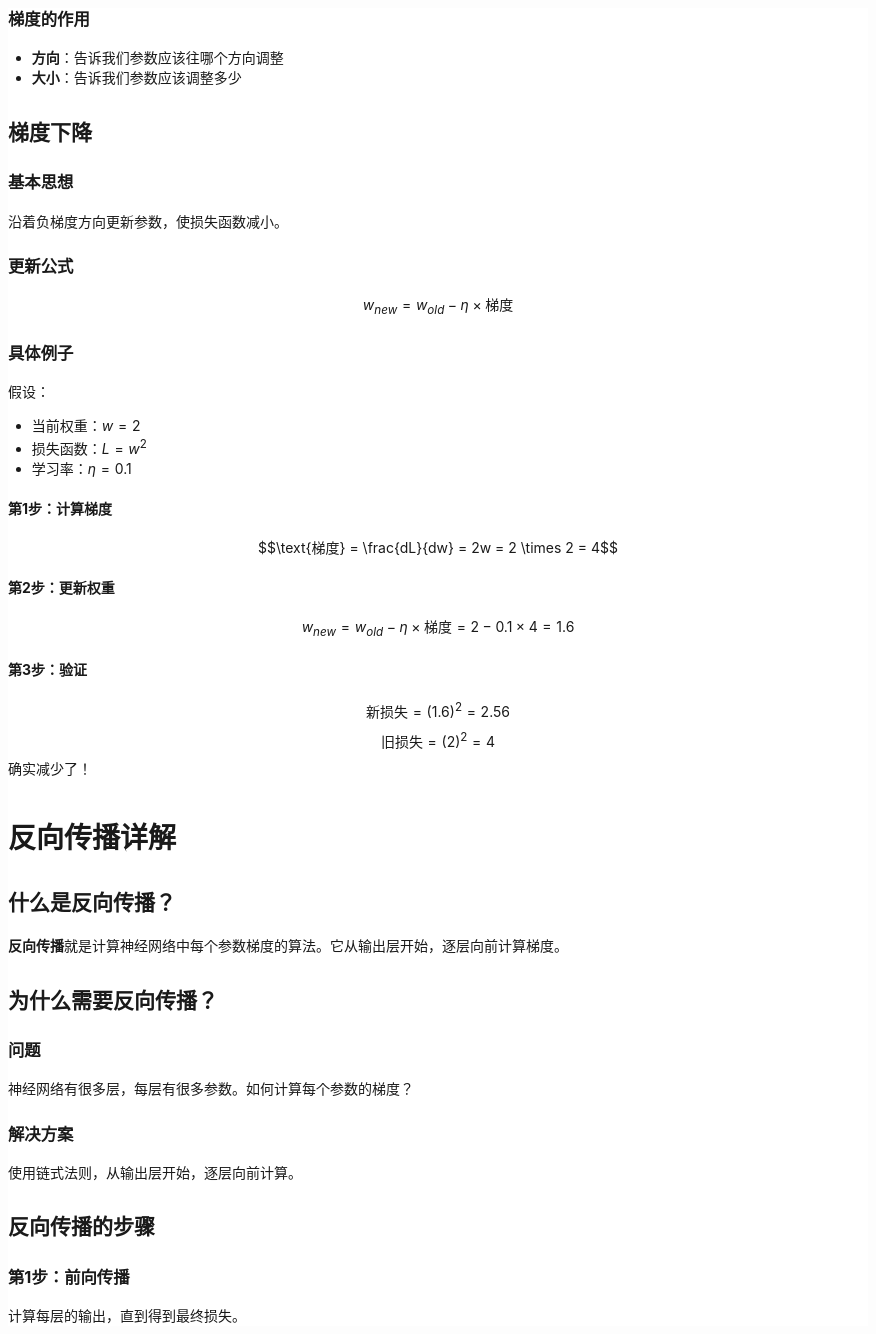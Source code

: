 ### 梯度的作用
- **方向**：告诉我们参数应该往哪个方向调整
- **大小**：告诉我们参数应该调整多少

## 梯度下降

### 基本思想
沿着负梯度方向更新参数，使损失函数减小。

### 更新公式
$$w_{new} = w_{old} - \eta \times \text{梯度}$$

### 具体例子

假设：
- 当前权重：$w = 2$
- 损失函数：$L = w^2$
- 学习率：$\eta = 0.1$

#### 第1步：计算梯度
$$\text{梯度} = \frac{dL}{dw} = 2w = 2 \times 2 = 4$$

#### 第2步：更新权重
$$w_{new} = w_{old} - \eta \times \text{梯度} = 2 - 0.1 \times 4 = 1.6$$

#### 第3步：验证
$$\text{新损失} = (1.6)^2 = 2.56$$
$$\text{旧损失} = (2)^2 = 4$$
确实减少了！

# 反向传播详解

## 什么是反向传播？

**反向传播**就是计算神经网络中每个参数梯度的算法。它从输出层开始，逐层向前计算梯度。

## 为什么需要反向传播？

### 问题
神经网络有很多层，每层有很多参数。如何计算每个参数的梯度？

### 解决方案
使用链式法则，从输出层开始，逐层向前计算。

## 反向传播的步骤

### 第1步：前向传播
计算每层的输出，直到得到最终损失。
